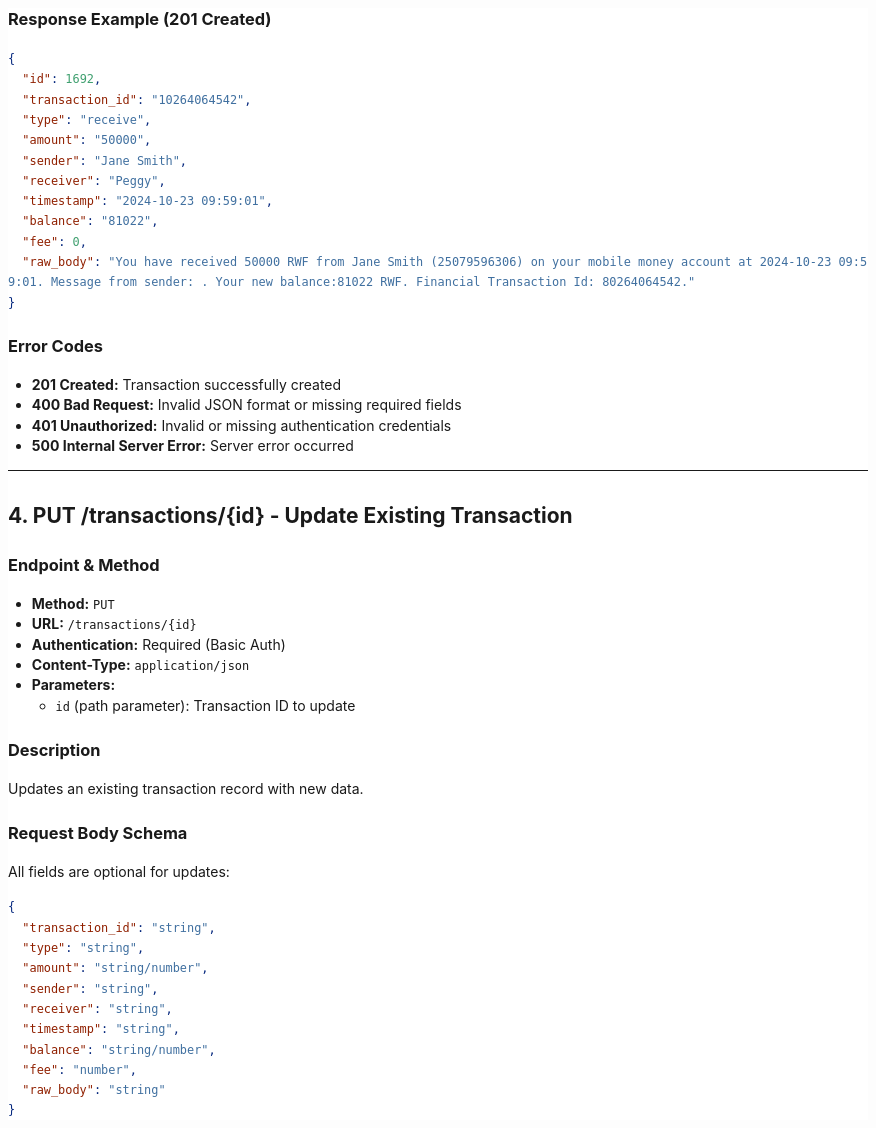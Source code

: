 ### Response Example (201 Created)
```json
{
  "id": 1692,
  "transaction_id": "10264064542",
  "type": "receive",
  "amount": "50000",
  "sender": "Jane Smith",
  "receiver": "Peggy",
  "timestamp": "2024-10-23 09:59:01",
  "balance": "81022",
  "fee": 0,
  "raw_body": "You have received 50000 RWF from Jane Smith (25079596306) on your mobile money account at 2024-10-23 09:59:01. Message from sender: . Your new balance:81022 RWF. Financial Transaction Id: 80264064542."
}
```

### Error Codes
- **201 Created:** Transaction successfully created
- **400 Bad Request:** Invalid JSON format or missing required fields
- **401 Unauthorized:** Invalid or missing authentication credentials
- **500 Internal Server Error:** Server error occurred

---

## 4. PUT /transactions/{id} - Update Existing Transaction

### Endpoint & Method
- **Method:** `PUT`
- **URL:** `/transactions/{id}`
- **Authentication:** Required (Basic Auth)
- **Content-Type:** `application/json`
- **Parameters:** 
  - `id` (path parameter): Transaction ID to update

### Description
Updates an existing transaction record with new data.

### Request Body Schema
All fields are optional for updates:
```json
{
  "transaction_id": "string",
  "type": "string",
  "amount": "string/number",
  "sender": "string",
  "receiver": "string",
  "timestamp": "string",
  "balance": "string/number",
  "fee": "number",
  "raw_body": "string"
}
```
